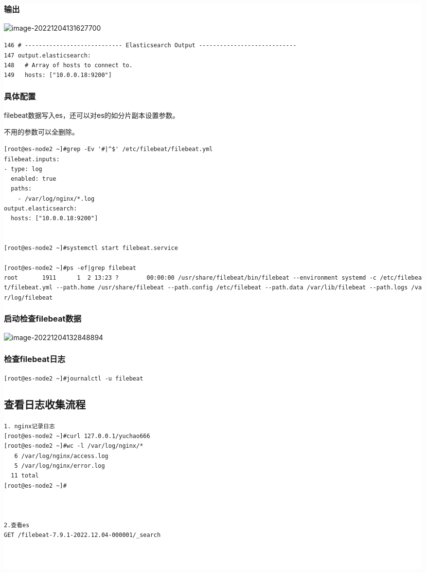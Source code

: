 ### 输出

![image-20221204131627700](http://book.bikongge.com/sre/2024-linux/image-20221204131627700.png)

```
146 # ---------------------------- Elasticsearch Output ----------------------------
147 output.elasticsearch:
148   # Array of hosts to connect to.
149   hosts: ["10.0.0.18:9200"]
```

### 具体配置

filebeat数据写入es，还可以对es的如分片副本设置参数。

不用的参数可以全删除。

```
[root@es-node2 ~]#grep -Ev '#|^$' /etc/filebeat/filebeat.yml
filebeat.inputs:
- type: log
  enabled: true
  paths:
    - /var/log/nginx/*.log
output.elasticsearch:
  hosts: ["10.0.0.18:9200"]


[root@es-node2 ~]#systemctl start filebeat.service 

[root@es-node2 ~]#ps -ef|grep filebeat
root       1911      1  2 13:23 ?        00:00:00 /usr/share/filebeat/bin/filebeat --environment systemd -c /etc/filebeat/filebeat.yml --path.home /usr/share/filebeat --path.config /etc/filebeat --path.data /var/lib/filebeat --path.logs /var/log/filebeat
```

### 启动检查filebeat数据

![image-20221204132848894](http://book.bikongge.com/sre/2024-linux/image-20221204132848894.png)

### 检查filebeat日志

```
[root@es-node2 ~]#journalctl -u filebeat
```

## 查看日志收集流程

```
1. nginx记录日志
[root@es-node2 ~]#curl 127.0.0.1/yuchao666
[root@es-node2 ~]#wc -l /var/log/nginx/*
   6 /var/log/nginx/access.log
   5 /var/log/nginx/error.log
  11 total
[root@es-node2 ~]#



2.查看es
GET /filebeat-7.9.1-2022.12.04-000001/_search




```